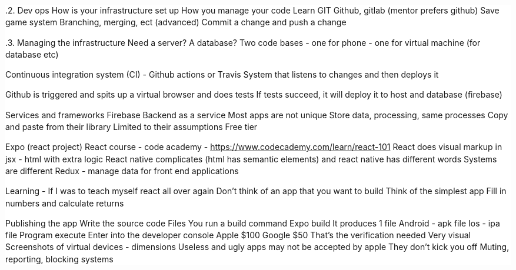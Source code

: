 .2. Dev ops
How is your infrastructure set up
How you manage your code
Learn GIT
Github, gitlab (mentor prefers github)
Save game system
Branching, merging, ect (advanced)
Commit a change and push a change

.3. Managing the infrastructure
Need a server? A database?
Two code bases - one for phone - one for virtual machine (for database etc)

Continuous integration system (CI) - Github actions or Travis
System that listens to changes and then deploys it


Github is triggered and spits up a virtual browser and does tests
If tests succeed, it will deploy it to host and database (firebase)

Services and frameworks
Firebase
Backend as a service
Most apps are not unique
Store data, processing, same processes
Copy and paste from their library
Limited to their assumptions
Free tier

Expo (react project)
React course - code academy - https://www.codecademy.com/learn/react-101 
React does visual markup in jsx - html with extra logic
React native complicates (html has semantic elements) and react native has different words
Systems are different
Redux - manage data for front end applications

Learning - If I was to teach myself react all over again
Don’t think of an app that you want to build
Think of the simplest app
Fill in numbers and calculate returns

Publishing the app
Write the source code
Files
You run a build command
Expo build
It produces 1 file
Android - apk file
Ios - ipa file
Program execute
Enter into the developer console
Apple $100
Google $50
That’s the verification needed
Very visual
Screenshots of virtual devices - dimensions
Useless and ugly apps may not be accepted by apple
They don’t kick you off
Muting, reporting, blocking systems
